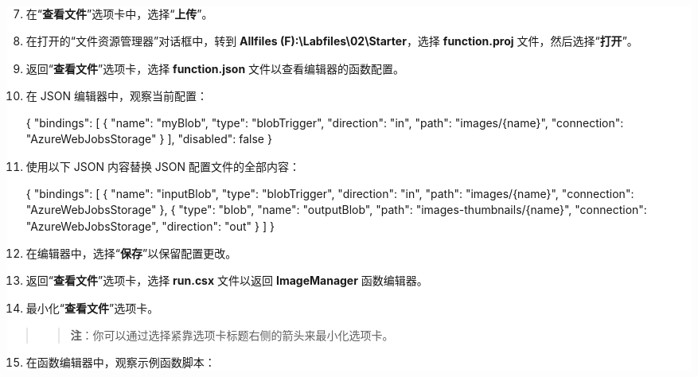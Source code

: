 7.  在“**查看文件**”选项卡中，选择“**上传**”。

8.  在打开的“文件资源管理器”对话框中，转到 **Allfiles (F):\\Labfiles\\02\\Starter**，选择 **function.proj** 文件，然后选择“**打开**”。

9.  返回“**查看文件**”选项卡，选择 **function.json** 文件以查看编辑器的函数配置。

10. 在 JSON 编辑器中，观察当前配置：



    {
      "bindings": [
        {
          "name": "myBlob",
          "type": "blobTrigger",
          "direction": "in",
          "path": "images/{name}",
          "connection": "AzureWebJobsStorage"
        }
      ],
      "disabled": false
    }

11. 使用以下 JSON 内容替换 JSON 配置文件的全部内容：



    {
      "bindings": [
        {
          "name": "inputBlob",
          "type": "blobTrigger",
          "direction": "in",
          "path": "images/{name}",
          "connection": "AzureWebJobsStorage"
        },
        {
          "type": "blob",
          "name": "outputBlob",
          "path": "images-thumbnails/{name}",
          "connection": "AzureWebJobsStorage",
          "direction": "out"
        }
      ]
    }

12. 在编辑器中，选择“**保存**”以保留配置更改。

13. 返回“**查看文件**”选项卡，选择 **run.csx** 文件以返回 **ImageManager** 函数编辑器。

14. 最小化“**查看文件**”选项卡。

> > **注**：你可以通过选择紧靠选项卡标题右侧的箭头来最小化选项卡。

15. 在函数编辑器中，观察示例函数脚本：


